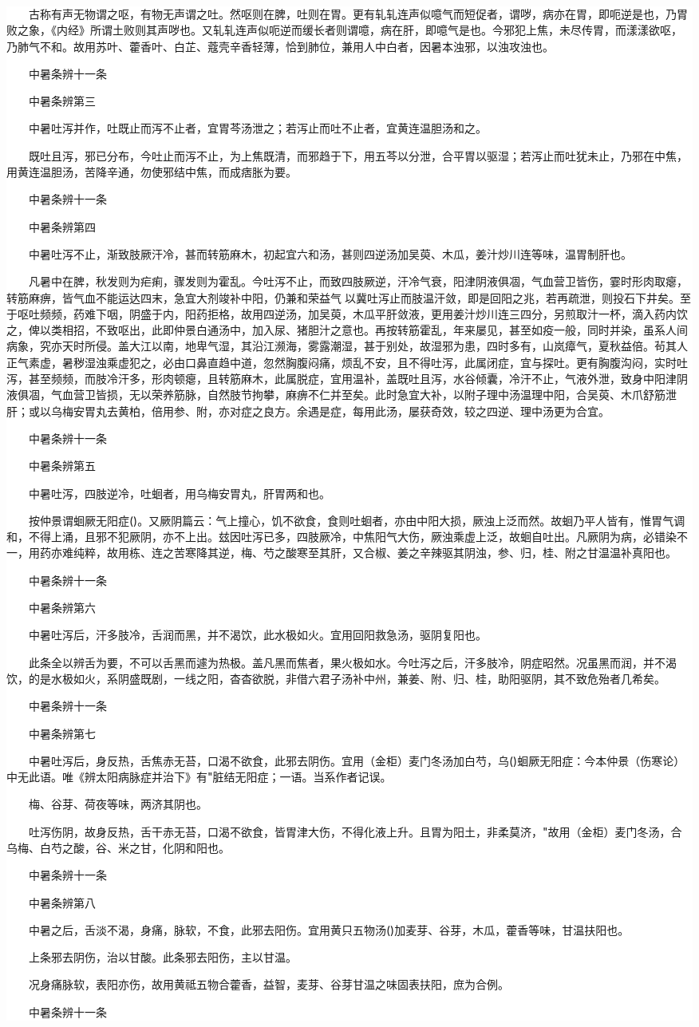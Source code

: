 
　　古称有声无物谓之呕，有物无声谓之吐。然呕则在脾，吐则在胃。更有轧轧连声似噫气而短促者，谓哕，病亦在胃，即呃逆是也，乃胃败之象，《内经》所谓土败则其声哕也。又轧轧连声似呃逆而缓长者则谓噫，病在肝，即噫气是也。今邪犯上焦，未尽传胃，而漾漾欲呕，乃肺气不和。故用苏叶、藿香叶、白芷、蔻壳辛香轻薄，恰到肺位，兼用人中白者，因暑本浊邪，以浊攻浊也。

　　中暑条辨十一条

　　中暑条辨第三

　　中暑吐泻并作，吐既止而泻不止者，宜胃芩汤泄之；若泻止而吐不止者，宜黄连温胆汤和之。

　　既吐且泻，邪已分布，今吐止而泻不止，为上焦既清，而邪趋于下，用五芩以分泄，合平胃以驱湿；若泻止而吐犹未止，乃邪在中焦，用黄连温胆汤，苦降辛通，勿使邪结中焦，而成痞胀为要。

　　中暑条辨十一条

　　中暑条辨第四

　　中暑吐泻不止，渐致肢厥汗冷，甚而转筋麻木，初起宜六和汤，甚则四逆汤加吴萸、木瓜，姜汁炒川连等味，温胃制肝也。

　　凡暑中在脾，秋发则为疟痢，骤发则为霍乱。今吐泻不止，而致四肢厥逆，汗冷气衰，阳津阴液俱凅，气血营卫皆伤，霎时形肉取瘪，转筋麻痹，皆气血不能运达四末，急宜大剂竣补中阳，仍兼和荣益气 以冀吐泻止而肢温汗敛，即是回阳之兆，若再疏泄，则投石下井矣。至于呕吐频频，药难下咽，阴盛于内，阳药拒格，故用四逆汤，加吴萸，木瓜平肝敛液，更用姜汁炒川连三四分，另煎取汁一杯，滴入药内饮之，俾以类相招，不致呕出，此即仲景白通汤中，加入尿、猪胆汁之意也。再按转筋霍乱，年来屡见，甚至如疫一般，同时并染，虽系人间病象，究亦天时所侵。盖大江以南，地卑气湿，其沿江濒海，雾露潮湿，甚于别处，故湿邪为患，四时多有，山岚瘴气，夏秋益倍。茍其人正气素虚，暑秽湿浊乘虚犯之，必由口鼻直趋中道，忽然胸腹闷痛，烦乱不安，且不得吐泻，此属闭症，宜与探吐。更有胸腹沟闷，实时吐泻，甚至频频，而肢冷汗多，形肉顿瘪，且转筋麻木，此属脱症，宜用温补，盖既吐且泻，水谷倾囊，冷汗不止，气液外泄，致身中阳津阴液俱凅，气血营卫皆损，无以荣养筋脉，自然肢节拘攀，麻痹不仁并至矣。此时急宜大补，以附子理中汤温理中阳，合吴萸、木爪舒筋泄肝；或以乌梅安胃丸去黄柏，倍用参、附，亦对症之良方。余遇是症，每用此汤，屡获奇效，较之四逆、理中汤更为合宜。

　　中暑条辨十一条

　　中暑条辨第五

　　中暑吐泻，四肢逆冷，吐蛔者，用乌梅安胃丸，肝胃两和也。

　　按仲景谓蛔厥无阳症()。又厥阴篇云：气上撞心，饥不欲食，食则吐蛔者，亦由中阳大损，厥浊上泛而然。故蛔乃平人皆有，惟胃气调和，不得上涌，且邪不犯厥阴，亦不上出。玆因吐泻已多，四肢厥冷，中焦阳气大伤，厥浊乘虚上泛，故蛔自吐出。凡厥阴为病，必错染不一，用药亦难纯粹，故用栋、连之苦寒降其逆，梅、芍之酸寒至其肝，又合椒、姜之辛辣驱其阴浊，参、归，桂、附之甘温温补真阳也。

　　中暑条辨十一条

　　中暑条辨第六

　　中暑吐泻后，汗多肢冷，舌润而黑，并不渴饮，此水极如火。宜用回阳救急汤，驱阴复阳也。

　　此条全以辨舌为要，不可以舌黑而遽为热极。盖凡黑而焦者，果火极如水。今吐泻之后，汗多肢冷，阴症昭然。况虽黑而润，并不渴饮，的是水极如火，系阴盛既剧，一线之阳，杳杳欲脱，非借六君子汤补中州，兼姜、附、归、桂，助阳驱阴，其不致危殆者几希矣。

　　中暑条辨十一条

　　中暑条辨第七

　　中暑吐泻后，身反热，舌焦赤无苔，口渴不欲食，此邪去阴伤。宜用（金柜）麦门冬汤加白芍，乌()蛔厥无阳症：今本仲景（伤寒论）中无此语。唯《辨太阳病脉症并治下》有"脏结无阳症；一语。当系作者记误。

　　梅、谷芽、荷夜等味，两济其阴也。

　　吐泻伤阴，故身反热，舌干赤无苔，口渴不欲食，皆胃津大伤，不得化液上升。且胃为阳土，非柔莫济，"故用（金柜）麦门冬汤，合乌梅、白芍之酸，谷、米之甘，化阴和阳也。

　　中暑条辨十一条

　　中暑条辨第八

　　中暑之后，舌淡不渴，身痛，脉软，不食，此邪去阳伤。宜用黄只五物汤()加麦芽、谷芽，木瓜，藿香等味，甘温扶阳也。

　　上条邪去阴伤，治以甘酸。此条邪去阳伤，主以甘温。

　　况身痛脉软，表阳亦伤，故用黄祗五物合藿香，益智，麦芽、谷芽甘温之味固表扶阳，庶为合例。

　　中暑条辨十一条
